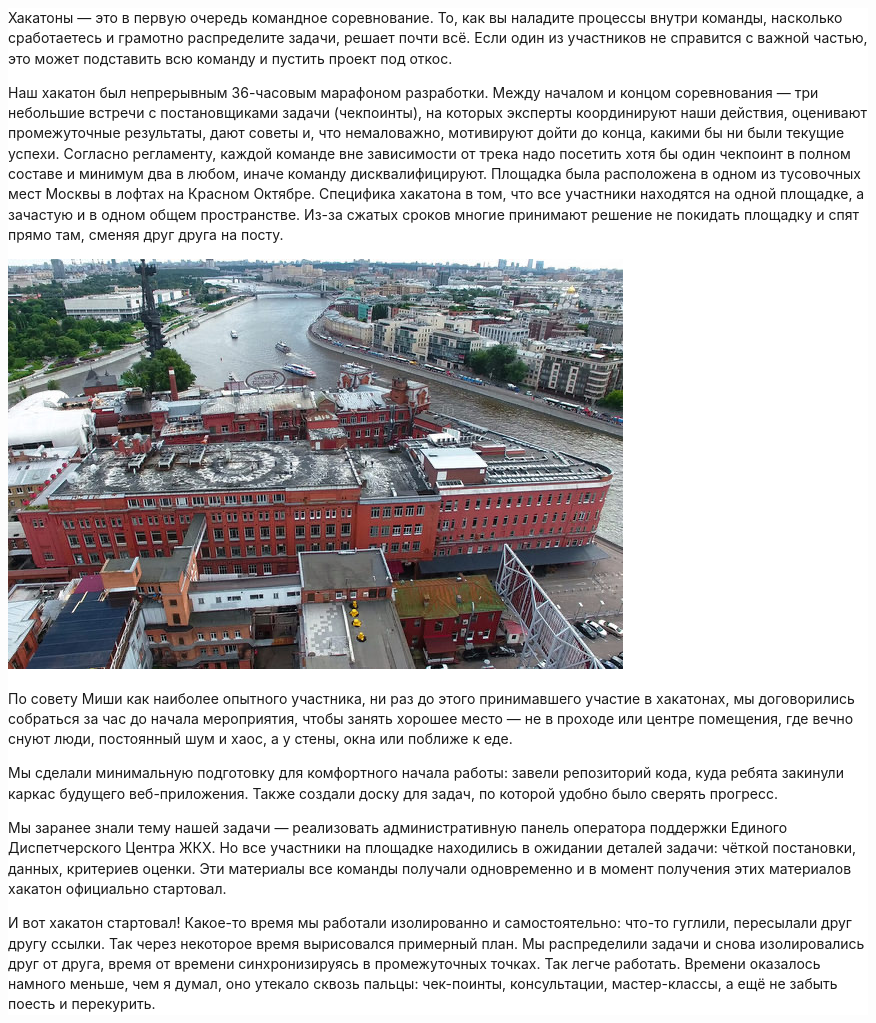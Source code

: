 Хакатоны — это в первую очередь командное соревнование. То, как вы наладите процессы внутри команды, насколько сработаетесь и грамотно распределите задачи, решает почти всё. Если один из участников не справится с важной частью, это может подставить всю команду и пустить проект под откос.

Наш хакатон был непрерывным 36-часовым марафоном разработки. Между началом и концом соревнования — три небольшие встречи с постановщиками задачи (чекпоинты), на которых эксперты координируют наши действия, оценивают промежуточные результаты, дают советы и, что немаловажно, мотивируют дойти до конца, какими бы ни были текущие успехи. Согласно регламенту, каждой команде вне зависимости от трека надо посетить хотя бы один чекпоинт в полном составе и минимум два в любом, иначе команду дисквалифицируют.
Площадка была расположена в одном из тусовочных мест Москвы в лофтах на Красном Октябре. Специфика хакатона в том, что все участники находятся на одной площадке, а зачастую и в одном общем пространстве. Из-за сжатых сроков многие принимают решение не покидать площадку и спят прямо там, сменяя друг друга на посту.

![img](8.jpg)

По совету Миши как наиболее опытного участника, ни раз до этого принимавшего участие в хакатонах, мы договорились собраться за час до начала мероприятия, чтобы занять хорошее место — не в проходе или центре помещения, где вечно снуют люди, постоянный шум и хаос, а у стены, окна или поближе к еде.

Мы сделали минимальную подготовку для комфортного начала работы: завели репозиторий кода, куда ребята закинули каркас будущего веб-приложения. Также создали доску для задач, по которой удобно было сверять прогресс.

Мы заранее знали тему нашей задачи — реализовать административную панель оператора поддержки Единого Диспетчерского Центра ЖКХ. Но все участники на площадке находились в ожидании деталей задачи: чёткой постановки, данных, критериев оценки. Эти материалы все команды получали одновременно и в момент получения этих материалов хакатон официально стартовал. 

И вот хакатон стартовал! Какое-то время мы работали изолированно и самостоятельно: что-то гуглили, пересылали друг другу ссылки. Так через некоторое время вырисовался примерный план. Мы распределили задачи и снова изолировались друг от друга, время от времени синхронизируясь в промежуточных точках. Так легче работать. Времени оказалось намного меньше, чем я думал, оно утекало сквозь пальцы: чек-поинты, консультации, мастер-классы, а ещё не забыть поесть и перекурить.

